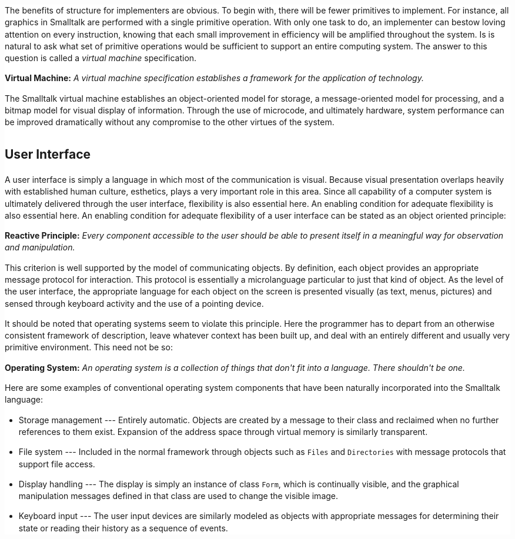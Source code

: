 The benefits of structure for implementers are obvious. To begin with, there will be fewer primitives to implement. For instance, all graphics in Smalltalk are performed with a single primitive operation. With only one task to do, an implementer can bestow loving attention on every instruction, knowing that each small improvement in efficiency will be amplified throughout the system. Is is natural to ask what set of primitive operations would be sufficient to support an entire computing system. The answer to this question is called a _virtual machine_ specification.

**Virtual Machine:** _A virtual machine specification establishes a framework for the application of technology._

The Smalltalk virtual machine establishes an object-oriented model for storage, a message-oriented model for processing, and a bitmap model for visual display of information. Through the use of microcode, and ultimately hardware, system performance can be improved dramatically without any compromise to the other virtues of the system.

User Interface
--------------

A user interface is simply a language in which most of the communication is visual. Because visual presentation overlaps heavily with established human culture, esthetics, plays a very important role in this area. Since all capability of a computer system is ultimately delivered through the user interface, flexibility is also essential here. An enabling condition for adequate flexibility is also essential here. An enabling condition for adequate flexibility of a user interface can be stated as an object oriented principle:

**Reactive Principle:** _Every component accessible to the user should be able to present itself in a meaningful way for observation and manipulation._

This criterion is well supported by the model of communicating objects. By definition, each object provides an appropriate message protocol for interaction. This protocol is essentially a microlanguage particular to just that kind of object. As the level of the user interface, the appropriate language for each object on the screen is presented visually (as text, menus, pictures) and sensed through keyboard activity and the use of a pointing device.

It should be noted that operating systems seem to violate this principle. Here the programmer has to depart from an otherwise consistent framework of description, leave whatever context has been built up, and deal with an entirely different and usually very primitive environment. This need not be so:

**Operating System:** _An operating system is a collection of things that don't fit into a language. There shouldn't be one._

Here are some examples of conventional operating system components that have been naturally incorporated into the Smalltalk language:

- Storage management --- Entirely automatic. Objects are created by a message to their class and reclaimed when no further references to them exist. Expansion of the address space through virtual memory is similarly transparent.
- File system --- Included in the normal framework through objects such as `Files` and `Directories` with message protocols that support file access.

- Display handling --- The display is simply an instance of class `Form`, which is continually visible, and the graphical manipulation messages defined in that class are used to change the visible image.

- Keyboard input --- The user input devices are similarly modeled as objects with appropriate messages for determining their state or reading their history as a sequence of events.
